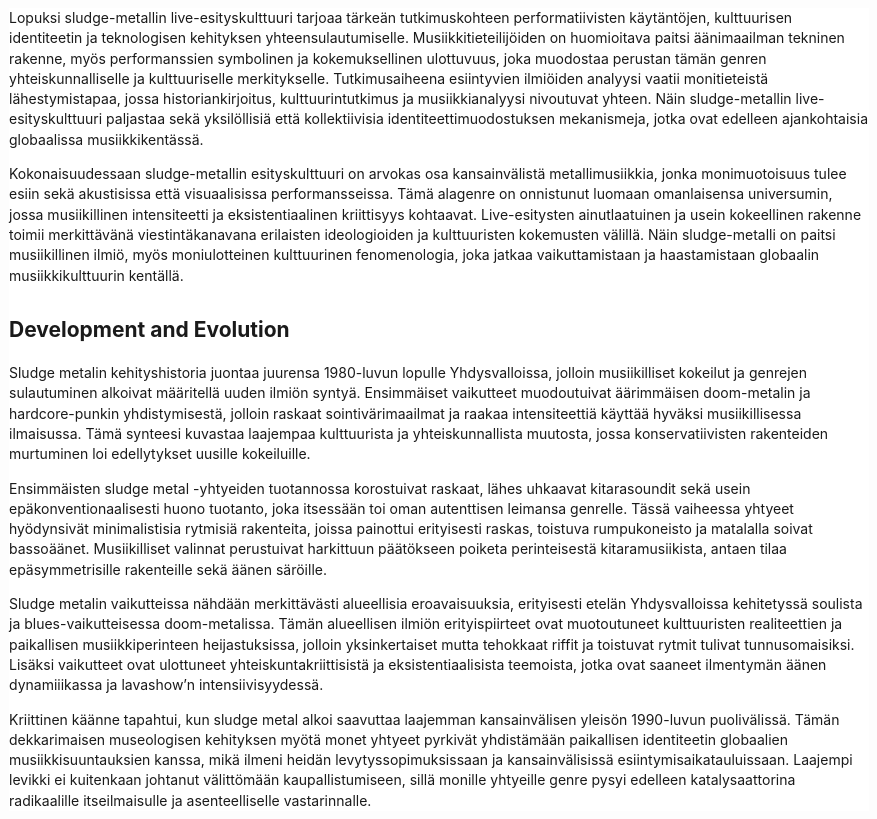 Lopuksi sludge-metallin live-esityskulttuuri tarjoaa tärkeän tutkimuskohteen performatiivisten
käytäntöjen, kulttuurisen identiteetin ja teknologisen kehityksen yhteensulautumiselle.
Musiikkitieteilijöiden on huomioitava paitsi äänimaailman tekninen rakenne, myös performanssien
symbolinen ja kokemuksellinen ulottuvuus, joka muodostaa perustan tämän genren yhteiskunnalliselle
ja kulttuuriselle merkitykselle. Tutkimusaiheena esiintyvien ilmiöiden analyysi vaatii monitieteistä
lähestymistapaa, jossa historiankirjoitus, kulttuurintutkimus ja musiikkianalyysi nivoutuvat yhteen.
Näin sludge-metallin live-esityskulttuuri paljastaa sekä yksilöllisiä että kollektiivisia
identiteettimuodostuksen mekanismeja, jotka ovat edelleen ajankohtaisia globaalissa
musiikkikentässä.

Kokonaisuudessaan sludge-metallin esityskulttuuri on arvokas osa kansainvälistä metallimusiikkia,
jonka monimuotoisuus tulee esiin sekä akustisissa että visuaalisissa performansseissa. Tämä alagenre
on onnistunut luomaan omanlaisensa universumin, jossa musiikillinen intensiteetti ja
eksistentiaalinen kriittisyys kohtaavat. Live-esitysten ainutlaatuinen ja usein kokeellinen rakenne
toimii merkittävänä viestintäkanavana erilaisten ideologioiden ja kulttuuristen kokemusten välillä.
Näin sludge-metalli on paitsi musiikillinen ilmiö, myös moniulotteinen kulttuurinen fenomenologia,
joka jatkaa vaikuttamistaan ja haastamistaan globaalin musiikkikulttuurin kentällä.

## Development and Evolution

Sludge metalin kehityshistoria juontaa juurensa 1980-luvun lopulle Yhdysvalloissa, jolloin
musiikilliset kokeilut ja genrejen sulautuminen alkoivat määritellä uuden ilmiön syntyä. Ensimmäiset
vaikutteet muodoutuivat äärimmäisen doom-metalin ja hardcore-punkin yhdistymisestä, jolloin raskaat
sointivärimaailmat ja raakaa intensiteettiä käyttää hyväksi musiikillisessa ilmaisussa. Tämä
synteesi kuvastaa laajempaa kulttuurista ja yhteiskunnallista muutosta, jossa konservatiivisten
rakenteiden murtuminen loi edellytykset uusille kokeiluille.

Ensimmäisten sludge metal -yhtyeiden tuotannossa korostuivat raskaat, lähes uhkaavat kitarasoundit
sekä usein epäkonventionaalisesti huono tuotanto, joka itsessään toi oman autenttisen leimansa
genrelle. Tässä vaiheessa yhtyeet hyödynsivät minimalistisia rytmisiä rakenteita, joissa painottui
erityisesti raskas, toistuva rumpukoneisto ja matalalla soivat bassoäänet. Musiikilliset valinnat
perustuivat harkittuun päätökseen poiketa perinteisestä kitaramusiikista, antaen tilaa
epäsymmetrisille rakenteille sekä äänen säröille.

Sludge metalin vaikutteissa nähdään merkittävästi alueellisia eroavaisuuksia, erityisesti etelän
Yhdysvalloissa kehitetyssä soulista ja blues-vaikutteisessa doom-metalissa. Tämän alueellisen ilmiön
erityispiirteet ovat muotoutuneet kulttuuristen realiteettien ja paikallisen musiikkiperinteen
heijastuksissa, jolloin yksinkertaiset mutta tehokkaat riffit ja toistuvat rytmit tulivat
tunnusomaisiksi. Lisäksi vaikutteet ovat ulottuneet yhteiskuntakriittisistä ja eksistentiaalisista
teemoista, jotka ovat saaneet ilmentymän äänen dynamiiikassa ja lavashow’n intensiivisyydessä.

Kriittinen käänne tapahtui, kun sludge metal alkoi saavuttaa laajemman kansainvälisen yleisön
1990-luvun puolivälissä. Tämän dekkarimaisen museologisen kehityksen myötä monet yhtyeet pyrkivät
yhdistämään paikallisen identiteetin globaalien musiikkisuuntauksien kanssa, mikä ilmeni heidän
levytyssopimuksissaan ja kansainvälisissä esiintymisaikatauluissaan. Laajempi levikki ei kuitenkaan
johtanut välittömään kaupallistumiseen, sillä monille yhtyeille genre pysyi edelleen
katalysaattorina radikaalille itseilmaisulle ja asenteelliselle vastarinnalle.
